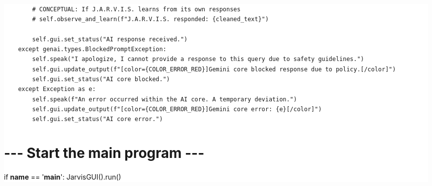             # CONCEPTUAL: If J.A.R.V.I.S. learns from its own responses
            # self.observe_and_learn(f"J.A.R.V.I.S. responded: {cleaned_text}")

            self.gui.set_status("AI response received.")
        except genai.types.BlockedPromptException:
            self.speak("I apologize, I cannot provide a response to this query due to safety guidelines.")
            self.gui.update_output(f"[color={COLOR_ERROR_RED}]Gemini core blocked response due to policy.[/color]")
            self.gui.set_status("AI core blocked.")
        except Exception as e:
            self.speak(f"An error occurred within the AI core. A temporary deviation.")
            self.gui.update_output(f"[color={COLOR_ERROR_RED}]Gemini core error: {e}[/color]")
            self.gui.set_status("AI core error.")

# --- Start the main program ---
if __name__ == '__main__':
    JarvisGUI().run()